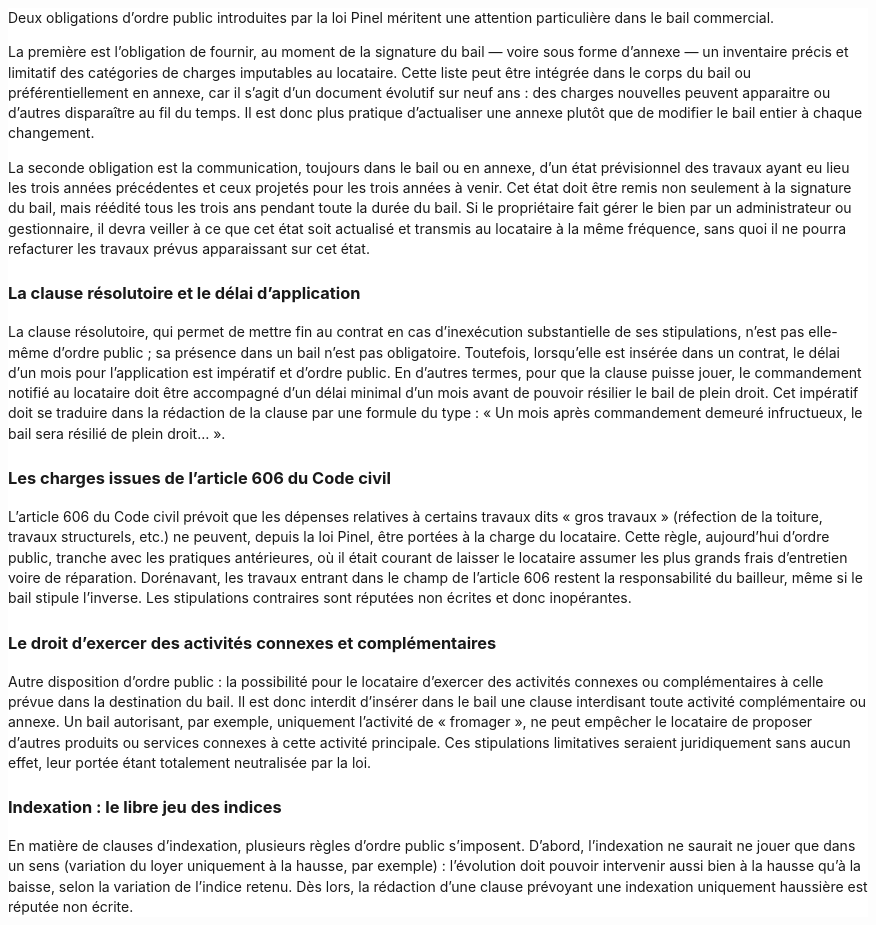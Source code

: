 Deux obligations d’ordre public introduites par la loi Pinel méritent une attention particulière dans le bail commercial.

La première est l’obligation de fournir, au moment de la signature du bail — voire sous forme d’annexe — un inventaire précis et limitatif des catégories de charges imputables au locataire. Cette liste peut être intégrée dans le corps du bail ou préférentiellement en annexe, car il s’agit d’un document évolutif sur neuf ans : des charges nouvelles peuvent apparaitre ou d’autres disparaître au fil du temps. Il est donc plus pratique d’actualiser une annexe plutôt que de modifier le bail entier à chaque changement.

La seconde obligation est la communication, toujours dans le bail ou en annexe, d’un état prévisionnel des travaux ayant eu lieu les trois années précédentes et ceux projetés pour les trois années à venir. Cet état doit être remis non seulement à la signature du bail, mais réédité tous les trois ans pendant toute la durée du bail. Si le propriétaire fait gérer le bien par un administrateur ou gestionnaire, il devra veiller à ce que cet état soit actualisé et transmis au locataire à la même fréquence, sans quoi il ne pourra refacturer les travaux prévus apparaissant sur cet état.

### La clause résolutoire et le délai d’application

La clause résolutoire, qui permet de mettre fin au contrat en cas d’inexécution substantielle de ses stipulations, n’est pas elle-même d’ordre public ; sa présence dans un bail n’est pas obligatoire. Toutefois, lorsqu’elle est insérée dans un contrat, le délai d’un mois pour l’application est impératif et d’ordre public. En d’autres termes, pour que la clause puisse jouer, le commandement notifié au locataire doit être accompagné d’un délai minimal d’un mois avant de pouvoir résilier le bail de plein droit. Cet impératif doit se traduire dans la rédaction de la clause par une formule du type : « Un mois après commandement demeuré infructueux, le bail sera résilié de plein droit… ».

### Les charges issues de l’article 606 du Code civil

L’article 606 du Code civil prévoit que les dépenses relatives à certains travaux dits « gros travaux » (réfection de la toiture, travaux structurels, etc.) ne peuvent, depuis la loi Pinel, être portées à la charge du locataire. Cette règle, aujourd’hui d’ordre public, tranche avec les pratiques antérieures, où il était courant de laisser le locataire assumer les plus grands frais d’entretien voire de réparation. Dorénavant, les travaux entrant dans le champ de l’article 606 restent la responsabilité du bailleur, même si le bail stipule l’inverse. Les stipulations contraires sont réputées non écrites et donc inopérantes.

### Le droit d’exercer des activités connexes et complémentaires

Autre disposition d’ordre public : la possibilité pour le locataire d’exercer des activités connexes ou complémentaires à celle prévue dans la destination du bail. Il est donc interdit d’insérer dans le bail une clause interdisant toute activité complémentaire ou annexe. Un bail autorisant, par exemple, uniquement l’activité de « fromager », ne peut empêcher le locataire de proposer d’autres produits ou services connexes à cette activité principale. Ces stipulations limitatives seraient juridiquement sans aucun effet, leur portée étant totalement neutralisée par la loi.

### Indexation : le libre jeu des indices

En matière de clauses d’indexation, plusieurs règles d’ordre public s’imposent. D’abord, l’indexation ne saurait ne jouer que dans un sens (variation du loyer uniquement à la hausse, par exemple) : l’évolution doit pouvoir intervenir aussi bien à la hausse qu’à la baisse, selon la variation de l’indice retenu. Dès lors, la rédaction d’une clause prévoyant une indexation uniquement haussière est réputée non écrite.
